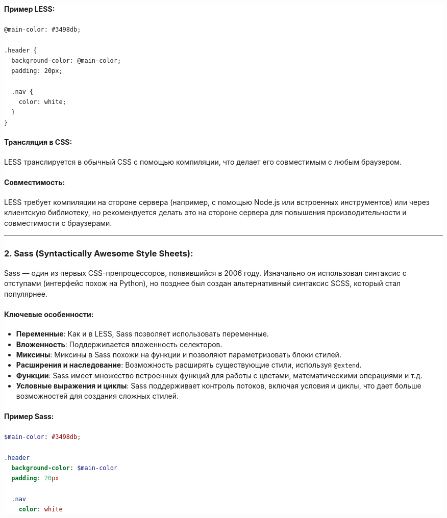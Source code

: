 #### Пример LESS:
```less
@main-color: #3498db;

.header {
  background-color: @main-color;
  padding: 20px;

  .nav {
    color: white;
  }
}
```

#### Трансляция в CSS:
LESS транслируется в обычный CSS с помощью компиляции, что делает его совместимым с любым браузером.

#### Совместимость:
LESS требует компиляции на стороне сервера (например, с помощью Node.js или встроенных инструментов) или через клиентскую библиотеку, но рекомендуется делать это на стороне сервера для повышения производительности и совместимости с браузерами.

---

### 2. **Sass (Syntactically Awesome Style Sheets)**:
Sass — один из первых CSS-препроцессоров, появившийся в 2006 году. Изначально он использовал синтаксис с отступами (интерфейс похож на Python), но позднее был создан альтернативный синтаксис SCSS, который стал популярнее.

#### Ключевые особенности:
- **Переменные**: Как и в LESS, Sass позволяет использовать переменные.
- **Вложенность**: Поддерживается вложенность селекторов.
- **Миксины**: Миксины в Sass похожи на функции и позволяют параметризовать блоки стилей.
- **Расширения и наследование**: Возможность расширять существующие стили, используя `@extend`.
- **Функции**: Sass имеет множество встроенных функций для работы с цветами, математическими операциями и т.д.
- **Условные выражения и циклы**: Sass поддерживает контроль потоков, включая условия и циклы, что дает больше возможностей для создания сложных стилей.

#### Пример Sass:
```sass
$main-color: #3498db;

.header
  background-color: $main-color
  padding: 20px

  .nav
    color: white
```
